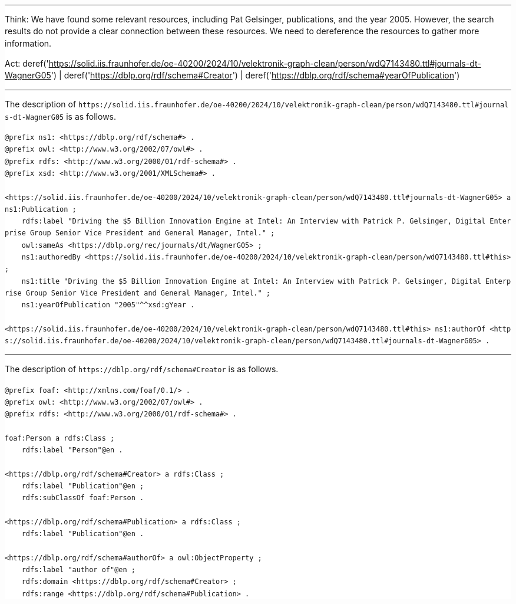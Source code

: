 ***

Think: We have found some relevant resources, including Pat Gelsinger, publications, and the year 2005. However, the search results do not provide a clear connection between these resources. We need to dereference the resources to gather more information.

Act: deref('https://solid.iis.fraunhofer.de/oe-40200/2024/10/velektronik-graph-clean/person/wdQ7143480.ttl#journals-dt-WagnerG05') | deref('https://dblp.org/rdf/schema#Creator') | deref('https://dblp.org/rdf/schema#yearOfPublication')

***

The description of `https://solid.iis.fraunhofer.de/oe-40200/2024/10/velektronik-graph-clean/person/wdQ7143480.ttl#journals-dt-WagnerG05` is as follows.

    @prefix ns1: <https://dblp.org/rdf/schema#> .
    @prefix owl: <http://www.w3.org/2002/07/owl#> .
    @prefix rdfs: <http://www.w3.org/2000/01/rdf-schema#> .
    @prefix xsd: <http://www.w3.org/2001/XMLSchema#> .
    
    <https://solid.iis.fraunhofer.de/oe-40200/2024/10/velektronik-graph-clean/person/wdQ7143480.ttl#journals-dt-WagnerG05> a ns1:Publication ;
        rdfs:label "Driving the $5 Billion Innovation Engine at Intel: An Interview with Patrick P. Gelsinger, Digital Enterprise Group Senior Vice President and General Manager, Intel." ;
        owl:sameAs <https://dblp.org/rec/journals/dt/WagnerG05> ;
        ns1:authoredBy <https://solid.iis.fraunhofer.de/oe-40200/2024/10/velektronik-graph-clean/person/wdQ7143480.ttl#this> ;
        ns1:title "Driving the $5 Billion Innovation Engine at Intel: An Interview with Patrick P. Gelsinger, Digital Enterprise Group Senior Vice President and General Manager, Intel." ;
        ns1:yearOfPublication "2005"^^xsd:gYear .
    
    <https://solid.iis.fraunhofer.de/oe-40200/2024/10/velektronik-graph-clean/person/wdQ7143480.ttl#this> ns1:authorOf <https://solid.iis.fraunhofer.de/oe-40200/2024/10/velektronik-graph-clean/person/wdQ7143480.ttl#journals-dt-WagnerG05> .

***

The description of `https://dblp.org/rdf/schema#Creator` is as follows.

    @prefix foaf: <http://xmlns.com/foaf/0.1/> .
    @prefix owl: <http://www.w3.org/2002/07/owl#> .
    @prefix rdfs: <http://www.w3.org/2000/01/rdf-schema#> .
    
    foaf:Person a rdfs:Class ;
        rdfs:label "Person"@en .
    
    <https://dblp.org/rdf/schema#Creator> a rdfs:Class ;
        rdfs:label "Publication"@en ;
        rdfs:subClassOf foaf:Person .
    
    <https://dblp.org/rdf/schema#Publication> a rdfs:Class ;
        rdfs:label "Publication"@en .
    
    <https://dblp.org/rdf/schema#authorOf> a owl:ObjectProperty ;
        rdfs:label "author of"@en ;
        rdfs:domain <https://dblp.org/rdf/schema#Creator> ;
        rdfs:range <https://dblp.org/rdf/schema#Publication> .
    
